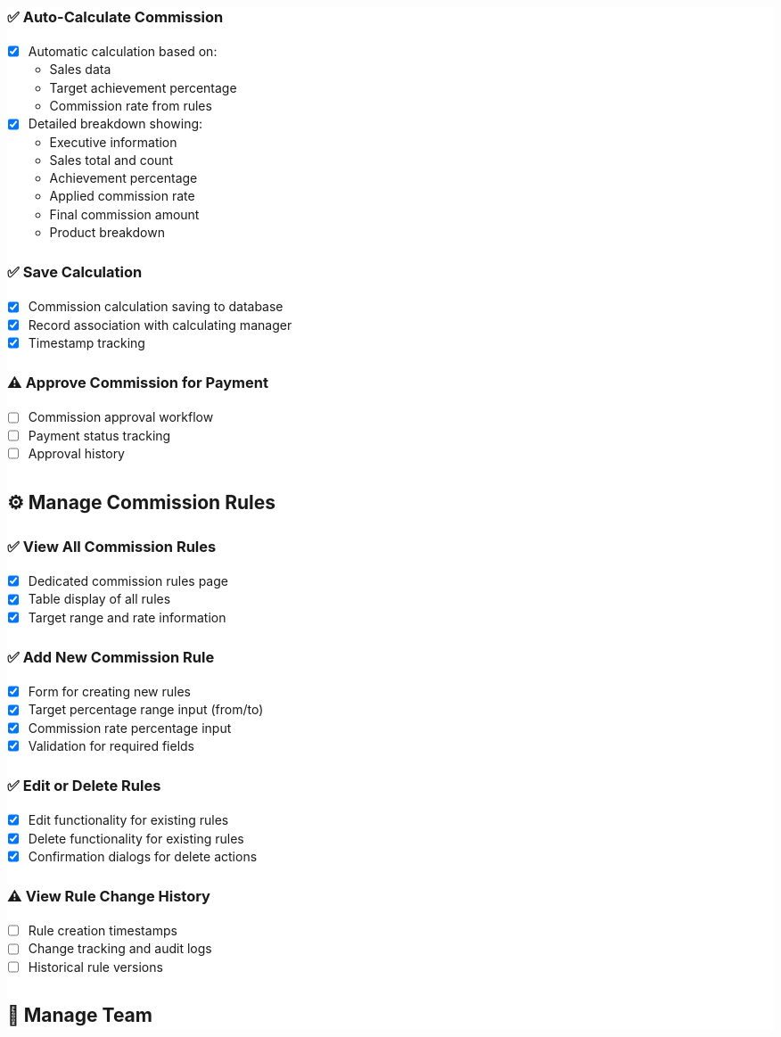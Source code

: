### ✅ Auto-Calculate Commission
- [x] Automatic calculation based on:
  - Sales data
  - Target achievement percentage
  - Commission rate from rules
- [x] Detailed breakdown showing:
  - Executive information
  - Sales total and count
  - Achievement percentage
  - Applied commission rate
  - Final commission amount
  - Product breakdown

### ✅ Save Calculation
- [x] Commission calculation saving to database
- [x] Record association with calculating manager
- [x] Timestamp tracking

### ⚠️ Approve Commission for Payment
- [ ] Commission approval workflow
- [ ] Payment status tracking
- [ ] Approval history

## ⚙️ Manage Commission Rules

### ✅ View All Commission Rules
- [x] Dedicated commission rules page
- [x] Table display of all rules
- [x] Target range and rate information

### ✅ Add New Commission Rule
- [x] Form for creating new rules
- [x] Target percentage range input (from/to)
- [x] Commission rate percentage input
- [x] Validation for required fields

### ✅ Edit or Delete Rules
- [x] Edit functionality for existing rules
- [x] Delete functionality for existing rules
- [x] Confirmation dialogs for delete actions

### ⚠️ View Rule Change History
- [ ] Rule creation timestamps
- [ ] Change tracking and audit logs
- [ ] Historical rule versions

## 👥 Manage Team

